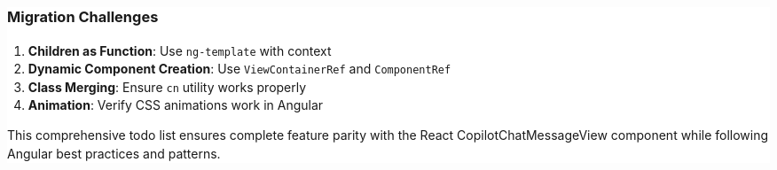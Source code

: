 ### Migration Challenges
1. **Children as Function**: Use `ng-template` with context
2. **Dynamic Component Creation**: Use `ViewContainerRef` and `ComponentRef`
3. **Class Merging**: Ensure `cn` utility works properly
4. **Animation**: Verify CSS animations work in Angular

This comprehensive todo list ensures complete feature parity with the React CopilotChatMessageView component while following Angular best practices and patterns.